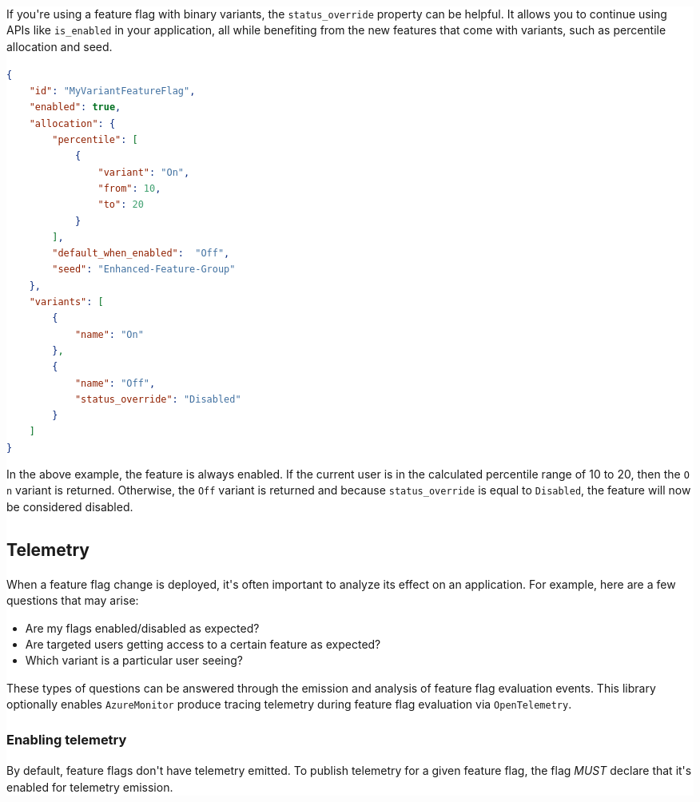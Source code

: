 If you're using a feature flag with binary variants, the `status_override` property can be helpful. It allows you to continue using APIs like `is_enabled` in your application, all while benefiting from the new features that come with variants, such as percentile allocation and seed.

```json
{
    "id": "MyVariantFeatureFlag",
    "enabled": true,
    "allocation": {
        "percentile": [
            {
                "variant": "On",
                "from": 10,
                "to": 20
            }
        ],
        "default_when_enabled":  "Off",
        "seed": "Enhanced-Feature-Group"
    },
    "variants": [
        {
            "name": "On"
        },
        {
            "name": "Off",
            "status_override": "Disabled"
        }
    ]
}
```

In the above example, the feature is always enabled. If the current user is in the calculated percentile range of 10 to 20, then the `On` variant is returned. Otherwise, the `Off` variant is returned and because `status_override` is equal to `Disabled`, the feature will now be considered disabled.

## Telemetry

When a feature flag change is deployed, it's often important to analyze its effect on an application. For example, here are a few questions that may arise:

* Are my flags enabled/disabled as expected?
* Are targeted users getting access to a certain feature as expected?
* Which variant is a particular user seeing?


These types of questions can be answered through the emission and analysis of feature flag evaluation events. This library optionally enables `AzureMonitor` produce tracing telemetry during feature flag evaluation via `OpenTelemetry`.

### Enabling telemetry

By default, feature flags don't have telemetry emitted. To publish telemetry for a given feature flag, the flag _MUST_ declare that it's enabled for telemetry emission.

